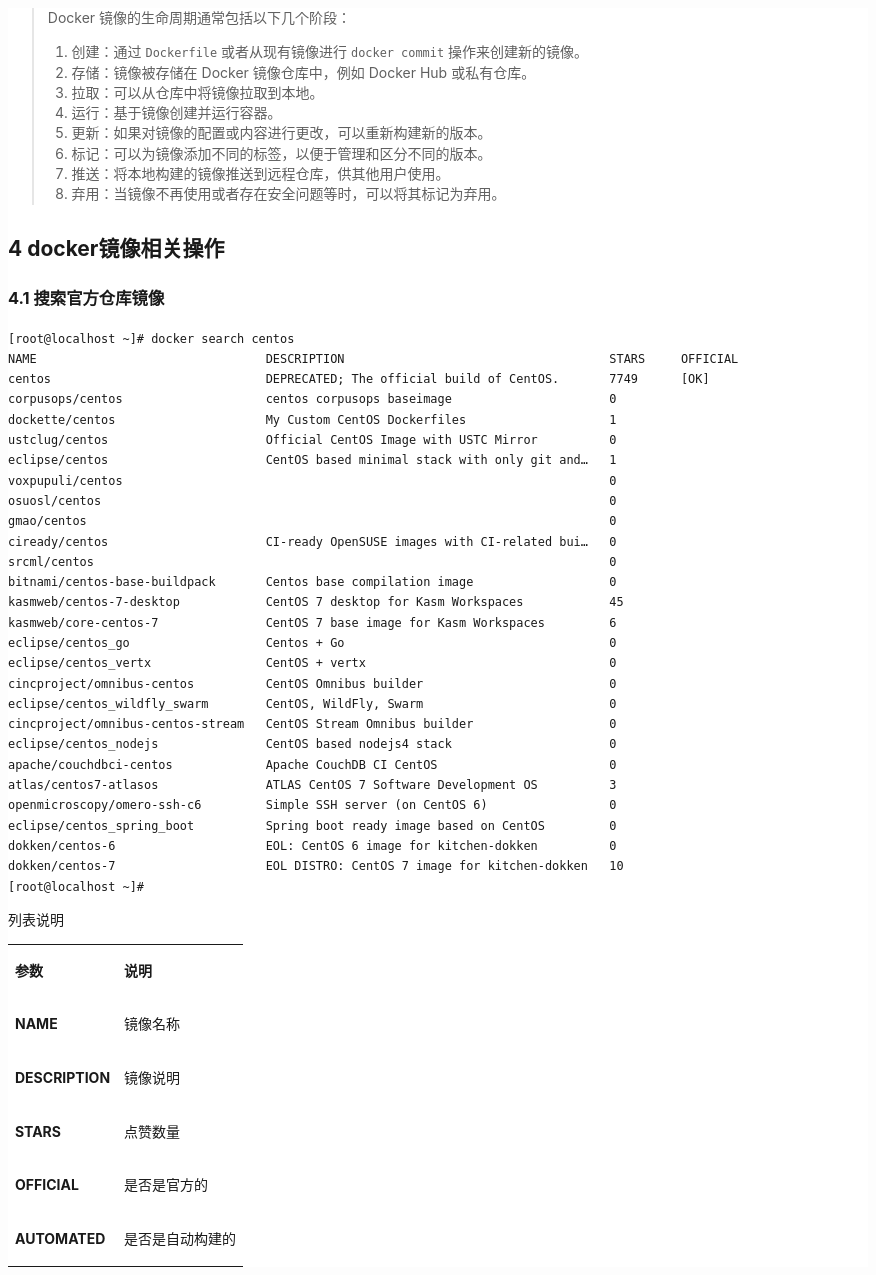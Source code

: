 > Docker 镜像的生命周期通常包括以下几个阶段：
>
> 1. 创建：通过 `Dockerfile` 或者从现有镜像进行 `docker commit` 操作来创建新的镜像。
> 2. 存储：镜像被存储在 Docker 镜像仓库中，例如 Docker Hub 或私有仓库。
> 3. 拉取：可以从仓库中将镜像拉取到本地。
> 4. 运行：基于镜像创建并运行容器。
> 5. 更新：如果对镜像的配置或内容进行更改，可以重新构建新的版本。
> 6. 标记：可以为镜像添加不同的标签，以便于管理和区分不同的版本。
> 7. 推送：将本地构建的镜像推送到远程仓库，供其他用户使用。
> 8. 弃用：当镜像不再使用或者存在安全问题等时，可以将其标记为弃用。

## 4 docker镜像相关操作

### 4.1 搜索官方仓库镜像

```
[root@localhost ~]# docker search centos
NAME                                DESCRIPTION                                     STARS     OFFICIAL
centos                              DEPRECATED; The official build of CentOS.       7749      [OK]
corpusops/centos                    centos corpusops baseimage                      0         
dockette/centos                     My Custom CentOS Dockerfiles                    1         
ustclug/centos                      Official CentOS Image with USTC Mirror          0         
eclipse/centos                      CentOS based minimal stack with only git and…   1         
voxpupuli/centos                                                                    0         
osuosl/centos                                                                       0         
gmao/centos                                                                         0         
ciready/centos                      CI-ready OpenSUSE images with CI-related bui…   0         
srcml/centos                                                                        0         
bitnami/centos-base-buildpack       Centos base compilation image                   0         
kasmweb/centos-7-desktop            CentOS 7 desktop for Kasm Workspaces            45        
kasmweb/core-centos-7               CentOS 7 base image for Kasm Workspaces         6         
eclipse/centos_go                   Centos + Go                                     0         
eclipse/centos_vertx                CentOS + vertx                                  0         
cincproject/omnibus-centos          CentOS Omnibus builder                          0         
eclipse/centos_wildfly_swarm        CentOS, WildFly, Swarm                          0         
cincproject/omnibus-centos-stream   CentOS Stream Omnibus builder                   0         
eclipse/centos_nodejs               CentOS based nodejs4 stack                      0         
apache/couchdbci-centos             Apache CouchDB CI CentOS                        0         
atlas/centos7-atlasos               ATLAS CentOS 7 Software Development OS          3         
openmicroscopy/omero-ssh-c6         Simple SSH server (on CentOS 6)                 0         
eclipse/centos_spring_boot          Spring boot ready image based on CentOS         0         
dokken/centos-6                     EOL: CentOS 6 image for kitchen-dokken          0         
dokken/centos-7                     EOL DISTRO: CentOS 7 image for kitchen-dokken   10        
[root@localhost ~]# 
```

列表说明

<table data-tool="mdnice编辑器"><tbody><tr><td><p><strong><span>参数</span></strong></p></td><td><p><strong><span>说明</span></strong></p></td></tr><tr><td><p><strong>NAME</strong></p></td><td><p><span>镜像名称</span></p></td></tr><tr><td><p><strong>DESCRIPTION</strong></p></td><td><p><span>镜像说明</span></p></td></tr><tr><td><p><strong>STARS</strong></p></td><td><p><span>点赞数量</span></p></td></tr><tr><td><p><strong>OFFICIAL</strong></p></td><td><p><span>是否是官方的</span></p></td></tr><tr><td><p><strong>AUTOMATED</strong></p></td><td><p><span>是否是自动构建的</span></p></td></tr></tbody></table>
